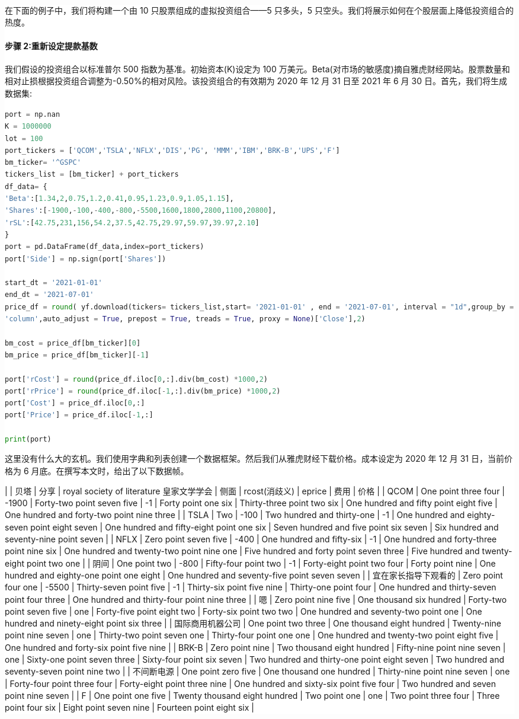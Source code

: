 在下面的例子中，我们将构建一个由 10 只股票组成的虚拟投资组合——5 只多头，5 只空头。我们将展示如何在个股层面上降低投资组合的热度。

#### 步骤 2:重新设定提款基数

我们假设的投资组合以标准普尔 500 指数为基准。初始资本(K)设定为 100 万美元。Beta(对市场的敏感度)摘自雅虎财经网站。股票数量和相对止损根据投资组合调整为-0.50%的相对风险。该投资组合的有效期为 2020 年 12 月 31 日至 2021 年 6 月 30 日。首先，我们将生成数据集:

```py
port = np.nan
K = 1000000
lot = 100
port_tickers = ['QCOM','TSLA','NFLX','DIS','PG', 'MMM','IBM','BRK-B','UPS','F']
bm_ticker= '^GSPC'
tickers_list = [bm_ticker] + port_tickers
df_data= { 
'Beta':[1.34,2,0.75,1.2,0.41,0.95,1.23,0.9,1.05,1.15],
'Shares':[-1900,-100,-400,-800,-5500,1600,1800,2800,1100,20800],
'rSL':[42.75,231,156,54.2,37.5,42.75,29.97,59.97,39.97,2.10]
}
port = pd.DataFrame(df_data,index=port_tickers)
port['Side'] = np.sign(port['Shares'])

start_dt = '2021-01-01'
end_dt = '2021-07-01'
price_df = round( yf.download(tickers= tickers_list,start= '2021-01-01' , end = '2021-07-01', interval = "1d",group_by = 'column',auto_adjust = True, prepost = True, treads = True, proxy = None)['Close'],2)

bm_cost = price_df[bm_ticker][0]
bm_price = price_df[bm_ticker][-1]

port['rCost'] = round(price_df.iloc[0,:].div(bm_cost) *1000,2)
port['rPrice'] = round(price_df.iloc[-1,:].div(bm_price) *1000,2)
port['Cost'] = price_df.iloc[0,:]
port['Price'] = price_df.iloc[-1,:]

print(port) 
```

这里没有什么大的玄机。我们使用字典和列表创建一个数据框架。然后我们从雅虎财经下载价格。成本设定为 2020 年 12 月 31 日，当前价格为 6 月底。在撰写本文时，给出了以下数据帧。

<colgroup><col> <col> <col> <col> <col> <col> <col> <col> <col></colgroup> 
|  | 贝塔 | 分享 | royal society of literature 皇家文学学会 | 侧面 | rcost(消歧义) | eprice | 费用 | 价格 |
| QCOM | One point three four | -1900 | Forty-two point seven five | -1 | Forty point one six | Thirty-three point two six | One hundred and fifty point eight five | One hundred and forty-two point nine three |
| TSLA | Two | -100 | Two hundred and thirty-one | -1 | One hundred and eighty-seven point eight seven | One hundred and fifty-eight point one six | Seven hundred and five point six seven | Six hundred and seventy-nine point seven |
| NFLX | Zero point seven five | -400 | One hundred and fifty-six | -1 | One hundred and forty-three point nine six | One hundred and twenty-two point nine one | Five hundred and forty point seven three | Five hundred and twenty-eight point two one |
| 阴间 | One point two | -800 | Fifty-four point two | -1 | Forty-eight point two four | Forty point nine | One hundred and eighty-one point one eight | One hundred and seventy-five point seven seven |
| 宜在家长指导下观看的 | Zero point four one | -5500 | Thirty-seven point five | -1 | Thirty-six point five nine | Thirty-one point four | One hundred and thirty-seven point four three | One hundred and thirty-four point nine three |
| 嗯 | Zero point nine five | One thousand six hundred | Forty-two point seven five | one | Forty-five point eight two | Forty-six point two two | One hundred and seventy-two point one | One hundred and ninety-eight point six three |
| 国际商用机器公司 | One point two three | One thousand eight hundred | Twenty-nine point nine seven | one | Thirty-two point seven one | Thirty-four point one one | One hundred and twenty-two point eight five | One hundred and forty-six point five nine |
| BRK-B | Zero point nine | Two thousand eight hundred | Fifty-nine point nine seven | one | Sixty-one point seven three | Sixty-four point six seven | Two hundred and thirty-one point eight seven | Two hundred and seventy-seven point nine two |
| 不间断电源 | One point zero five | One thousand one hundred | Thirty-nine point nine seven | one | Forty-four point three four | Forty-eight point three nine | One hundred and sixty-six point five four | Two hundred and seven point nine seven |
| F | One point one five | Twenty thousand eight hundred | Two point one | one | Two point three four | Three point four six | Eight point seven nine | Fourteen point eight six |
